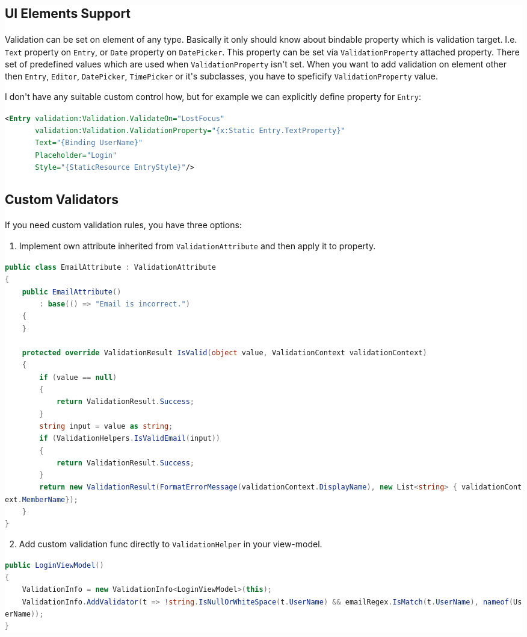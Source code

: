 ## UI Elements Support

Validation can be set on element of any type. Basically it only should know about bindable
property which is validation target. I.e. `Text` property on `Entry`, or `Date` property on `DatePicker`.
This property can be set via `ValidationProperty` attached property.
There set of predefined values which are used when `ValidationProperty` isn't set.
When you want to add validation on element other then `Entry`, `Editor`, `DatePicker`, `TimePicker`
or it's subclasses, you have to speficify `ValidationProperty` value.

I don't have any suitable custom control how, but for example we can explicitly define property for `Entry`:

```xml
<Entry validation:Validation.ValidateOn="LostFocus"
       validation:Validation.ValidationProperty="{x:Static Entry.TextProperty}"
       Text="{Binding UserName}"
       Placeholder="Login"
       Style="{StaticResource EntryStyle}"/>
```

## Custom Validators
If you need custom validation rules, you have three options:
1. Implement own attribute inherited from `ValidationAttribute` and then apply it to property.

```cs
public class EmailAttribute : ValidationAttribute
{
    public EmailAttribute()
        : base(() => "Email is incorrect.")
    {
    }

    protected override ValidationResult IsValid(object value, ValidationContext validationContext)
    {
        if (value == null)
        {
            return ValidationResult.Success;
        }
        string input = value as string;
        if (ValidationHelpers.IsValidEmail(input))
        {
            return ValidationResult.Success;
        }
        return new ValidationResult(FormatErrorMessage(validationContext.DisplayName), new List<string> { validationContext.MemberName});
    }
}
```

2. Add custom validation func directly to `ValidationHelper` in your view-model.

```cs
public LoginViewModel()
{
    ValidationInfo = new ValidationInfo<LoginViewModel>(this);
    ValidationInfo.AddValidator(t => !string.IsNullOrWhiteSpace(t.UserName) && emailRegex.IsMatch(t.UserName), nameof(UserName));
}
```
